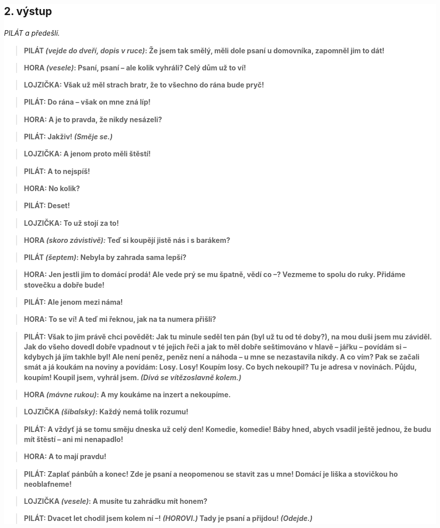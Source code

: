 ## 2\. výstup

_PILÁT a předešlí._

> ****PILÁT** _(vejde do dveří, dopis v ruce)_: Že jsem tak smělý, měli dole psaní u domovníka, zapomněl jim to dát!**

> ****HORA** _(vesele)_: Psaní, psaní – ale kolik vyhráli? Celý dům už to ví!**

> ****LOJZIČKA**: Však už měl strach bratr, že to všechno do rána bude pryč!**

> ****PILÁT**: Do rána – však on mne zná líp!**

> ****HORA**: A je to pravda, že nikdy nesázeli?**

> ****PILÁT**: Jakživ! _(Směje se.)_**

> ****LOJZIČKA**: A jenom proto měli štěstí!**

> ****PILÁT**: A to nejspíš!**

> ****HORA**: No kolik?**

> ****PILÁT**: Deset!**

> ****LOJZIČKA**: To už stojí za to!**

> ****HORA** _(skoro závistivě):_ Teď si koupějí jistě nás i s barákem?**

> ****PILÁT** _(šeptem)_: Nebyla by zahrada sama lepší?**

> ****HORA**: Jen jestli jim to domácí prodá! Ale vede prý se mu špatně, vědí co –? Vezmeme to spolu do ruky. Přidáme stovečku a dobře bude!**

> ****PILÁT**: Ale jenom mezi náma!**

> ****HORA**: To se ví! A teď mi řeknou, jak na ta numera přišli?**

> ****PILÁT**: Však to jim právě chci povědět: Jak tu minule seděl ten pán (byl už tu od té doby?), na mou duši jsem mu záviděl. Jak do všeho dovedl dobře vpadnout v té jejich řeči a jak to měl dobře seštimováno v hlavě – jářku – povídám si – kdybych já jím takhle byl! Ale není peněz, peněz není a náhoda – u mne se nezastavila nikdy. A co vím? Pak se začali smát a já koukám na noviny a povídám: Losy. Losy! Koupím losy. Co bych nekoupil? Tu je adresa v novinách. Půjdu, koupím! Koupil jsem, vyhrál jsem. _(Dívá se vítězoslavně kolem.)_**

> ****HORA** _(mávne rukou)_: A my koukáme na inzert a nekoupíme.**

> ****LOJZIČKA** _(šibalsky)_: Každý nemá tolik rozumu!**

> ****PILÁT**: A vždyť já se tomu směju dneska už celý den! Komedie, komedie! Báby hned, abych vsadil ještě jednou, že budu mít štěstí – ani mi nenapadlo!**

> ****HORA**: A to mají pravdu!**

> ****PILÁT**: Zaplať pánbůh a konec! Zde je psaní a neopomenou se stavit zas u mne! Domácí je liška a stovičkou ho neoblafneme!**

> ****LOJZIČKA** _(vesele)_: A musíte tu zahrádku mít honem?**

> ****PILÁT**: Dvacet let chodil jsem kolem ní –! _(HOROVI.)_ Tady je psaní a přijdou! _(Odejde.)_**

